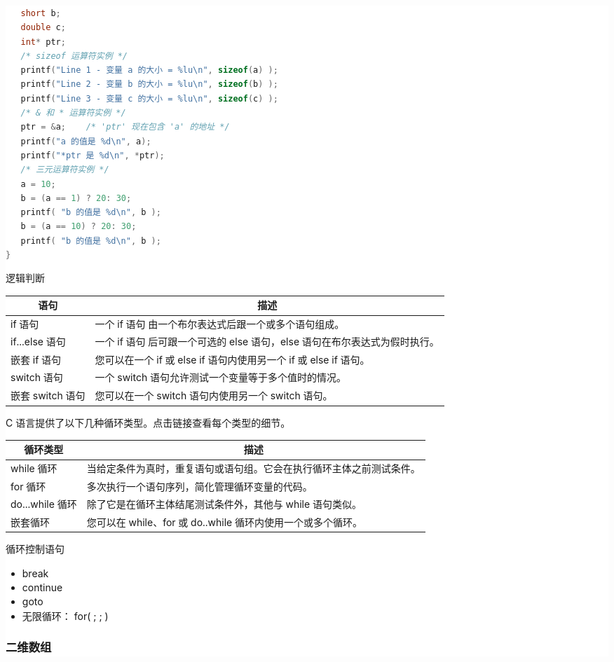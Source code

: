 ```c++
   short b;
   double c;
   int* ptr;
   /* sizeof 运算符实例 */
   printf("Line 1 - 变量 a 的大小 = %lu\n", sizeof(a) );
   printf("Line 2 - 变量 b 的大小 = %lu\n", sizeof(b) );
   printf("Line 3 - 变量 c 的大小 = %lu\n", sizeof(c) );
   /* & 和 * 运算符实例 */
   ptr = &a;    /* 'ptr' 现在包含 'a' 的地址 */
   printf("a 的值是 %d\n", a);
   printf("*ptr 是 %d\n", *ptr);
   /* 三元运算符实例 */
   a = 10;
   b = (a == 1) ? 20: 30;
   printf( "b 的值是 %d\n", b );
   b = (a == 10) ? 20: 30;
   printf( "b 的值是 %d\n", b );
}
```

逻辑判断

| 语句 |	描述 |
|---|---|
| if 语句 |	一个 if 语句 由一个布尔表达式后跟一个或多个语句组成。|
| if...else 语句 |	一个 if 语句 后可跟一个可选的 else 语句，else 语句在布尔表达式为假时执行。|
| 嵌套 if 语句 |	您可以在一个 if 或 else if 语句内使用另一个 if 或 else if 语句。|
| switch 语句	| 一个 switch 语句允许测试一个变量等于多个值时的情况。|
| 嵌套 switch 语句 |	您可以在一个 switch 语句内使用另一个 switch 语句。|


C 语言提供了以下几种循环类型。点击链接查看每个类型的细节。

|循环类型	| 描述 |
|---|---|
|while 循环	| 当给定条件为真时，重复语句或语句组。它会在执行循环主体之前测试条件。|
|for 循环	| 多次执行一个语句序列，简化管理循环变量的代码。 |
|do...while 循环 |	除了它是在循环主体结尾测试条件外，其他与 while 语句类似。 |
|嵌套循环	| 您可以在 while、for 或 do..while 循环内使用一个或多个循环。 |

循环控制语句
- break
- continue
- goto
- 无限循环： for( ; ; )

### 二维数组
